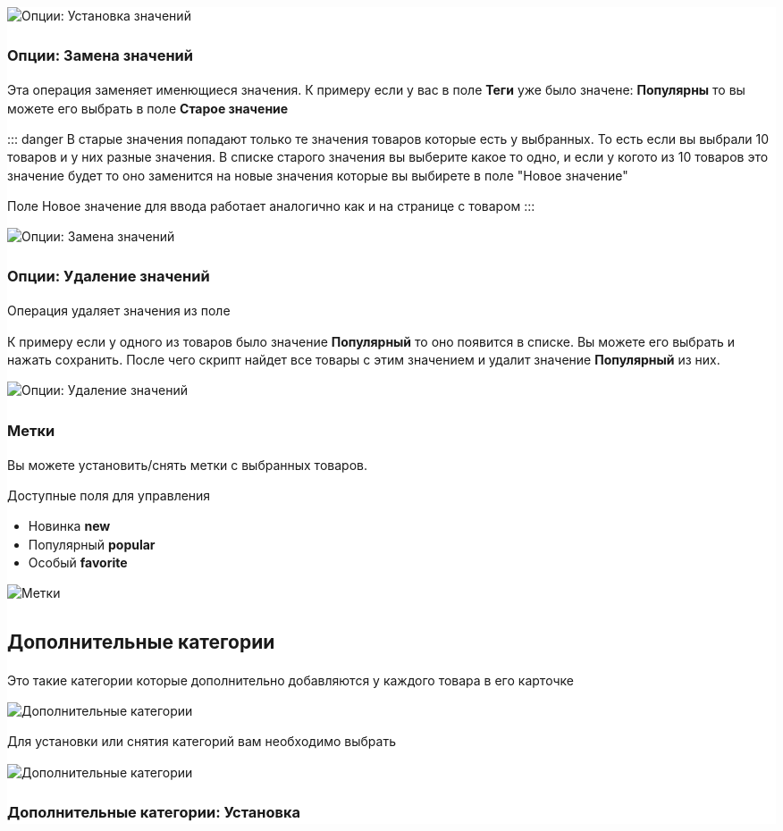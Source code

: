 ![Опции: Установка значений](https://file.modx.pro/files/2/6/1/261357ed6f77a57a10884b6139a03020.png)

### Опции: Замена значений

Эта операция заменяет именющиеся значения.
К примеру если у вас в поле **Теги** уже было значене: **Популярны** то вы можете его выбрать в поле **Старое значение**

::: danger
В старые значения попадают только те значения товаров которые есть у выбранных. То есть если вы выбрали 10 товаров и у них разные значения. В списке старого значения вы выберите какое то одно, и если у когото из 10 товаров это значение будет то оно заменится на новые значения которые вы выбирете в поле "Новое значение"

Поле Новое значение для ввода работает аналогично как и на странице с товаром
:::

![Опции: Замена значений](https://file.modx.pro/files/f/0/e/f0ed186ffda7f506c6a7ff1585dc656f.png)

### Опции: Удаление значений

Операция удаляет значения из поле

К примеру если у одного из товаров было значение **Популярный** то оно появится в списке. Вы можете его выбрать и нажать сохранить.
После чего скрипт найдет все товары с этим значением и удалит значение **Популярный** из них.

![Опции: Удаление значений](https://file.modx.pro/files/f/9/6/f96c8e0a2412171d1170ae0993402eb9.png)

### Метки

Вы можете установить/снять метки с выбранных товаров.

Доступные поля для управления

- Новинка **new**
- Популярный **popular**
- Особый **favorite**

![Метки](https://file.modx.pro/files/6/e/6/6e6e2ed11d132f6b9670e6c6230cb128.png)

## Дополнительные категории

Это такие категории которые дополнительно добавляются у каждого товара в его карточке

![Дополнительные категории](https://file.modx.pro/files/5/2/6/526b6ce31c2e29b64a5036e13a3a0f36.png)

Для установки или снятия категорий вам необходимо выбрать

![Дополнительные категории](https://file.modx.pro/files/d/0/c/d0c9b10e2d0b35587a725db5c2ab68d8.png)

### Дополнительные категории: Установка
